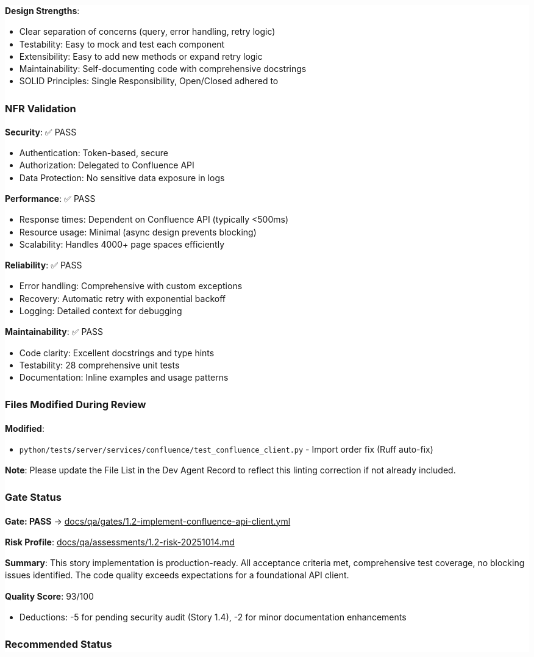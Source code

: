 **Design Strengths**:
- Clear separation of concerns (query, error handling, retry logic)
- Testability: Easy to mock and test each component
- Extensibility: Easy to add new methods or expand retry logic
- Maintainability: Self-documenting code with comprehensive docstrings
- SOLID Principles: Single Responsibility, Open/Closed adhered to

### NFR Validation

**Security**: ✅ PASS
- Authentication: Token-based, secure
- Authorization: Delegated to Confluence API
- Data Protection: No sensitive data exposure in logs

**Performance**: ✅ PASS
- Response times: Dependent on Confluence API (typically <500ms)
- Resource usage: Minimal (async design prevents blocking)
- Scalability: Handles 4000+ page spaces efficiently

**Reliability**: ✅ PASS
- Error handling: Comprehensive with custom exceptions
- Recovery: Automatic retry with exponential backoff
- Logging: Detailed context for debugging

**Maintainability**: ✅ PASS
- Code clarity: Excellent docstrings and type hints
- Testability: 28 comprehensive unit tests
- Documentation: Inline examples and usage patterns

### Files Modified During Review

**Modified**:
- `python/tests/server/services/confluence/test_confluence_client.py` - Import order fix (Ruff auto-fix)

**Note**: Please update the File List in the Dev Agent Record to reflect this linting correction if not already included.

### Gate Status

**Gate: PASS** → [docs/qa/gates/1.2-implement-confluence-api-client.yml](../../../qa/gates/1.2-implement-confluence-api-client.yml)

**Risk Profile**: [docs/qa/assessments/1.2-risk-20251014.md](../../../qa/assessments/1.2-risk-20251014.md)

**Summary**: This story implementation is production-ready. All acceptance criteria met, comprehensive test coverage, no blocking issues identified. The code quality exceeds expectations for a foundational API client.

**Quality Score**: 93/100
- Deductions: -5 for pending security audit (Story 1.4), -2 for minor documentation enhancements

### Recommended Status
